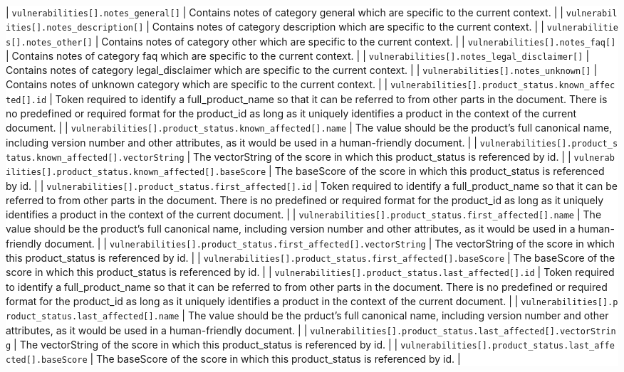 | `vulnerabilities[].notes_general[]`                                   | Contains notes of category general which are specific to the current context.                                                                                                                                                                                   |
| `vulnerabilities[].notes_description[]`                               | Contains notes of category description which are specific to the current context.                                                                                                                                                                               |
| `vulnerabilities[].notes_other[]`                                     | Contains notes of category other which are specific to the current context.                                                                                                                                                                                     |
| `vulnerabilities[].notes_faq[]`                                       | Contains notes of category faq which are specific to the current context.                                                                                                                                                                                       |
| `vulnerabilities[].notes_legal_disclaimer[]`                          | Contains notes of category legal_disclaimer which are specific to the current context.                                                                                                                                                                          |
| `vulnerabilities[].notes_unknown[]`                                   | Contains notes of unknown category which are specific to the current context.                                                                                                                                                                                   |
| `vulnerabilities[].product_status.known_affected[].id`                | Token required to identify a full_product_name so that it can be referred to from other parts in the document. There is no predefined or required format for the product_id as long as it uniquely identifies a product in the context of the current document. |
| `vulnerabilities[].product_status.known_affected[].name`              | The value should be the product’s full canonical name, including version number and other attributes, as it would be used in a human-friendly document.                                                                                                         |
| `vulnerabilities[].product_status.known_affected[].vectorString`      | The vectorString of the score in which this product_status is referenced by id.                                                                                                                                                                                 |
| `vulnerabilities[].product_status.known_affected[].baseScore`         | The baseScore of the score in which this product_status is referenced by id.                                                                                                                                                                                    |
| `vulnerabilities[].product_status.first_affected[].id`                | Token required to identify a full_product_name so that it can be referred to from other parts in the document. There is no predefined or required format for the product_id as long as it uniquely identifies a product in the context of the current document. |
| `vulnerabilities[].product_status.first_affected[].name`              | The value should be the product’s full canonical name, including version number and other attributes, as it would be used in a human-friendly document.                                                                                                         |
| `vulnerabilities[].product_status.first_affected[].vectorString`      | The vectorString of the score in which this product_status is referenced by id.                                                                                                                                                                                 |
| `vulnerabilities[].product_status.first_affected[].baseScore`         | The baseScore of the score in which this product_status is referenced by id.                                                                                                                                                                                    |
| `vulnerabilities[].product_status.last_affected[].id`                 | Token required to identify a full_product_name so that it can be referred to from other parts in the document. There is no predefined or required format for the product_id as long as it uniquely identifies a product in the context of the current document. |
| `vulnerabilities[].product_status.last_affected[].name`               | The value should be the prduct’s full canonical name, including version number and other attributes, as it would be used in a human-friendly document.                                                                                                          |
| `vulnerabilities[].product_status.last_affected[].vectorString`       | The vectorString of the score in which this product_status is referenced by id.                                                                                                                                                                                 |
| `vulnerabilities[].product_status.last_affected[].baseScore`          | The baseScore of the score in which this product_status is referenced by id.                                                                                                                                                                                    |